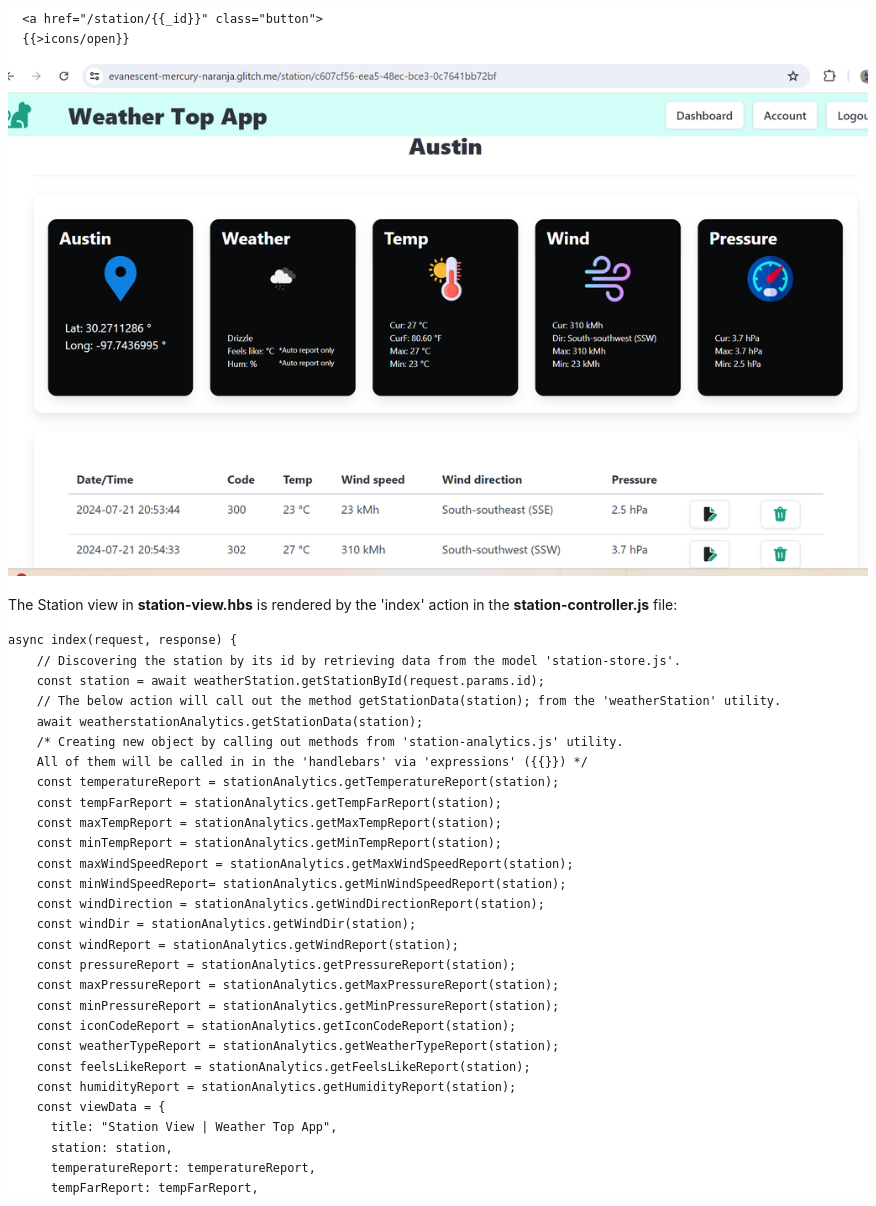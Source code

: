 ```
  <a href="/station/{{_id}}" class="button">
  {{>icons/open}}
```
![alt text](image-19.png)

The Station view in **station-view.hbs** is rendered by the 'index' action in the **station-controller.js** file:

```
async index(request, response) {
    // Discovering the station by its id by retrieving data from the model 'station-store.js'.
    const station = await weatherStation.getStationById(request.params.id);
    // The below action will call out the method getStationData(station); from the 'weatherStation' utility.
    await weatherstationAnalytics.getStationData(station);
    /* Creating new object by calling out methods from 'station-analytics.js' utility. 
    All of them will be called in in the 'handlebars' via 'expressions' ({{}}) */
    const temperatureReport = stationAnalytics.getTemperatureReport(station);
    const tempFarReport = stationAnalytics.getTempFarReport(station);
    const maxTempReport = stationAnalytics.getMaxTempReport(station);
    const minTempReport = stationAnalytics.getMinTempReport(station);
    const maxWindSpeedReport = stationAnalytics.getMaxWindSpeedReport(station);
    const minWindSpeedReport= stationAnalytics.getMinWindSpeedReport(station);
    const windDirection = stationAnalytics.getWindDirectionReport(station);
    const windDir = stationAnalytics.getWindDir(station);
    const windReport = stationAnalytics.getWindReport(station);
    const pressureReport = stationAnalytics.getPressureReport(station);
    const maxPressureReport = stationAnalytics.getMaxPressureReport(station);
    const minPressureReport = stationAnalytics.getMinPressureReport(station);
    const iconCodeReport = stationAnalytics.getIconCodeReport(station);
    const weatherTypeReport = stationAnalytics.getWeatherTypeReport(station);
    const feelsLikeReport = stationAnalytics.getFeelsLikeReport(station);
    const humidityReport = stationAnalytics.getHumidityReport(station);
    const viewData = {
      title: "Station View | Weather Top App",
      station: station,
      temperatureReport: temperatureReport,
      tempFarReport: tempFarReport,
```
